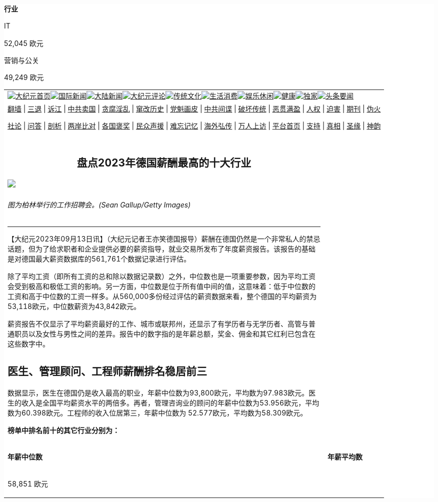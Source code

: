 <a name="1" id="1" target="_blank"></a><span id="1"></span>
<table align=center border="0"><tr><td colspan="2" VALIGN=TOP><a href="https://github.com/1992513/djy/blob/master/gb/nf1351518.md#1"><img src="https://raw.githubusercontent.com/1992513/www/master/t/djy/1.jpg" title="大纪元首页" alt="大纪元首页"></a><a href="https://github.com/1992513/djy/blob/master/gb/n24hr.md#1"><img src="https://raw.githubusercontent.com/1992513/www/master/t/djy/3.jpg" title="国际新闻" alt="国际新闻"></a><a href="https://github.com/1992513/djy/blob/master/gb/nsc413.md#1"><img src="https://raw.githubusercontent.com/1992513/www/master/t/djy/4.jpg" title="大陆新闻" alt="大陆新闻"></a><a href="https://github.com/1992513/djy/blob/master/gb/news392.md#1"><img src="https://raw.githubusercontent.com/1992513/www/master/t/djy/5.jpg" title="大纪元评论" alt="大纪元评论"></a><a href="https://github.com/1992513/djy/blob/master/gb/news2007.md#1"><img src="https://raw.githubusercontent.com/1992513/www/master/t/djy/6.jpg" title="传统文化" alt="传统文化"></a><a href="https://github.com/1992513/djy/blob/master/gb/news2008.md#1"><img src="https://raw.githubusercontent.com/1992513/www/master/t/djy/7.jpg" title="生活消费" alt="生活消费"></a><a href="https://github.com/1992513/djy/blob/master/gb/ncyule.md#1"><img src="https://raw.githubusercontent.com/1992513/www/master/t/djy/8.jpg" title="娱乐休闲" alt="娱乐休闲"></a><a href="https://github.com/1992513/djy/blob/master/gb/nsc1002.md#1"><img src="https://raw.githubusercontent.com/1992513/www/master/t/djy/9.jpg" title="健康" alt="健康"></a><a href="https://github.com/1992513/djy/blob/master/gb/nf6092.md#1"><img src="https://raw.githubusercontent.com/1992513/www/master/t/djy/10a.jpg" title="独家" alt="独家"></a><a href="https://github.com/1992513/djy/blob/master/gb/nf4514.md#1"><img src="https://raw.githubusercontent.com/1992513/www/master/t/djy/12a.jpg" title="头条要闻" alt="头条要闻"></a></td></tr>
<tr><td colspan="2" VALIGN=TOP><a target="_blank" href="https://github.com/1992513/www/blob/master/README.md?zsrh#1">翻墙</a> | <a target="_blank" href="https://github.com/1992513/djy/blob/master/gb/nf5657.md#1">三退</a> | <a target="_blank" href="https://github.com/1992513/djy/blob/master/gb/nf6124.md#1">诉江</a> | <a target="_blank" href="https://github.com/1992513/djy/blob/master/gb/nf1176117.md#1">中共卖国</a> | <a target="_blank" href="https://github.com/1992513/djy/blob/master/gb/nf5773.md#1">贪腐淫乱</a> | <a target="_blank" href="https://github.com/1992513/djy/blob/master/gb/nf1176115.md#1">窜改历史</a> | <a target="_blank" href="https://github.com/1992513/djy/blob/master/gb/nf1176107.md#1">党魁画皮</a> | <a target="_blank" href="https://github.com/1992513/djy/blob/master/gb/nf1320400.md#1">中共间谍</a> | <a target="_blank" href="https://github.com/1992513/djy/blob/master/gb/nf1176114.md#1">破坏传统</a> | <a target="_blank" href="https://github.com/1992513/ntdtv/blob/master/gb/prog447_1.md#1">恶贯满盈</a> | <a target="_blank" href="https://github.com/1992513/djy/blob/master/gb/ncid278.md#1">人权</a> | <a target="_blank" href="https://github.com/1992513/djy/blob/master/gb/nf1176111.md#1">迫害</a> | <a target="_blank" href="https://gitlab.com/szzdlab/mh-qikan/blob/master/README.md#1">期刊</a> | <a target="_blank" href="https://github.com/1992513/djy/blob/master/gb/nf5562.md#1">伪火</a></p><p><a target="_blank" href="https://github.com/1992513/djy/blob/master/gb/9p.md#1">社论</a> | <a target="_blank" href="https://github.com/1992513/djy/blob/master/gb/nf4378.md#1">问答</a> | <a target="_blank" href="https://github.com/1992513/djy/blob/master/gb/nf5792.md#1">剖析</a> | <a target="_blank" href="https://github.com/1992513/djy/blob/master/gb/nf5735.md#1">两岸比对</a> | <a target="_blank" href="https://github.com/1992513/djy/blob/master/gb/nf6119.md#1">各国褒奖</a> | <a target="_blank" href="https://github.com/1992513/djy/blob/master/gb/nf6120.md#1">民众声援</a> | <a target="_blank" href="https://github.com/1992513/djy/blob/master/gb/nf1188594.md#1">难忘记忆</a> | <a target="_blank" href="https://github.com/1992513/djy/blob/master/gb/nf3180.md#1">海外弘传</a> | <a target="_blank" href="https://github.com/1992513/djy/blob/master/gb/nf5410.md#1">万人上访</a> | <a target="_blank" href="https://github.com/1992513/www/blob/master/README.md?zsrh#1">平台首页</a> | <a target="_blank" href="https://github.com/1992513/djy/blob/master/gb/nf4386.md#1">支持</a> | <a target="_blank" href="https://github.com/1992513/djy/blob/master/gb/nf4389.md#1">真相</a> | <a target="_blank" href="https://github.com/1992513/djy/blob/master/gb/nf5790.md#1">圣缘</a> | <a target="_blank" href="https://github.com/1992513/djy/blob/master/gb/nf4786.md#1">神韵</a></td></tr>
<tr><td VALIGN=TOP width="626"><h2 align=center>盘点2023年德国薪酬最高的十大行业</h2>
<img width="600" src="https://i.epochtimes.com/assets/uploads/2023/09/id14072603-GettyImages-632654534-1024x681-e1571205332530-600x400.jpg" />
<h6>图为柏林举行的工作招聘会。(Sean Gallup/Getty Images)
</h6>
<hr>
	<p>【大纪元2023年09月13日讯】（大纪元记者王亦笑德国报导）薪酬在德国仍然是一个非常私人的禁忌话题，但为了给求职者和企业提供必要的薪资指导，就业交易所发布了年度薪资报告。该报告的基础是对德国最大薪资数据库的561,761个数据记录进行评估。</p>
<p>除了平均工资（即所有工资的总和除以数据记录数）之外，中位数也是一项重要参数，因为平均工资会受到极高和极低工资的影响。另一方面，中位数是位于所有值中间的值，这意味着：低于中位数的工资和高于中位数的工资一样多。从560,000多份经过评估的薪资数据来看，整个德国的平均薪资为53,118欧元，中位数薪资为43,842欧元。</p>
<p>薪资报告不仅显示了平均薪资最好的工作、城市或联邦州，还显示了有学历者与无学历者、高管与普通职员以及女性与男性之间的差异。报告中的数字指的是年薪总额，奖金、佣金和其它红利已包含在这些数字中。</p>
<h2>医生、管理顾问、工程师薪酬排名稳居前三</h2>
<p>数据显示，医生在德国仍是收入最高的职业，年薪中位数为93,800欧元，平均数为97.983欧元。医生的收入是全国平均薪资水平的两倍多。再者，管理咨询业的顾问的年薪中位数为53.956欧元，平均数为60.398欧元。工程师的收入位居第三，年薪中位数为 52.577欧元，平均数为58.309欧元。</p>
<p><strong>榜单中排名前十的其它行业分别为：</strong></p>
<tr>
<p class="p3"><strong>行业</strong></p>
<td class="td2" valign="top">
<p class="p4"><strong>年薪中位数</strong></p>
</td>
<td class="td1" valign="top">
<p class="p3"><strong>年薪平均数</strong></p>
</tr>
<p class="p4">IT</p>
</td>
<p class="p4">52,045 欧元</p>
<td class="td3" valign="top">
<p class="p4">58,851 欧元</p>
</td>
<tr>
<p class="p3">营销与公关</p>
<p class="p3">49,249 欧元</p>